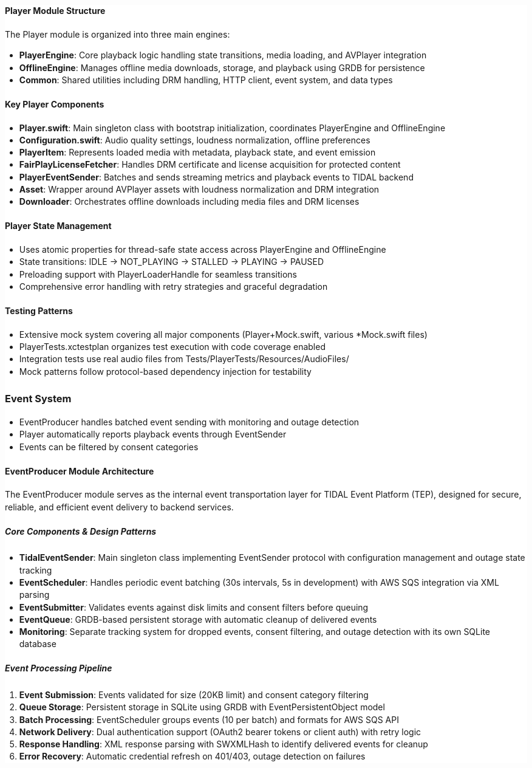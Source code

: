 #### Player Module Structure
The Player module is organized into three main engines:
- **PlayerEngine**: Core playback logic handling state transitions, media loading, and AVPlayer integration
- **OfflineEngine**: Manages offline media downloads, storage, and playback using GRDB for persistence
- **Common**: Shared utilities including DRM handling, HTTP client, event system, and data types

#### Key Player Components
- **Player.swift**: Main singleton class with bootstrap initialization, coordinates PlayerEngine and OfflineEngine
- **Configuration.swift**: Audio quality settings, loudness normalization, offline preferences
- **PlayerItem**: Represents loaded media with metadata, playback state, and event emission
- **FairPlayLicenseFetcher**: Handles DRM certificate and license acquisition for protected content
- **PlayerEventSender**: Batches and sends streaming metrics and playback events to TIDAL backend
- **Asset**: Wrapper around AVPlayer assets with loudness normalization and DRM integration
- **Downloader**: Orchestrates offline downloads including media files and DRM licenses

#### Player State Management
- Uses atomic properties for thread-safe state access across PlayerEngine and OfflineEngine
- State transitions: IDLE → NOT_PLAYING → STALLED → PLAYING → PAUSED
- Preloading support with PlayerLoaderHandle for seamless transitions
- Comprehensive error handling with retry strategies and graceful degradation

#### Testing Patterns
- Extensive mock system covering all major components (Player+Mock.swift, various *Mock.swift files)
- PlayerTests.xctestplan organizes test execution with code coverage enabled
- Integration tests use real audio files from Tests/PlayerTests/Resources/AudioFiles/
- Mock patterns follow protocol-based dependency injection for testability

### Event System
- EventProducer handles batched event sending with monitoring and outage detection
- Player automatically reports playback events through EventSender
- Events can be filtered by consent categories

#### EventProducer Module Architecture
The EventProducer module serves as the internal event transportation layer for TIDAL Event Platform (TEP), designed for secure, reliable, and efficient event delivery to backend services.

##### Core Components & Design Patterns
- **TidalEventSender**: Main singleton class implementing EventSender protocol with configuration management and outage state tracking
- **EventScheduler**: Handles periodic event batching (30s intervals, 5s in development) with AWS SQS integration via XML parsing
- **EventSubmitter**: Validates events against disk limits and consent filters before queuing
- **EventQueue**: GRDB-based persistent storage with automatic cleanup of delivered events
- **Monitoring**: Separate tracking system for dropped events, consent filtering, and outage detection with its own SQLite database

##### Event Processing Pipeline
1. **Event Submission**: Events validated for size (20KB limit) and consent category filtering
2. **Queue Storage**: Persistent storage in SQLite using GRDB with EventPersistentObject model
3. **Batch Processing**: EventScheduler groups events (10 per batch) and formats for AWS SQS API
4. **Network Delivery**: Dual authentication support (OAuth2 bearer tokens or client auth) with retry logic
5. **Response Handling**: XML response parsing with SWXMLHash to identify delivered events for cleanup
6. **Error Recovery**: Automatic credential refresh on 401/403, outage detection on failures
